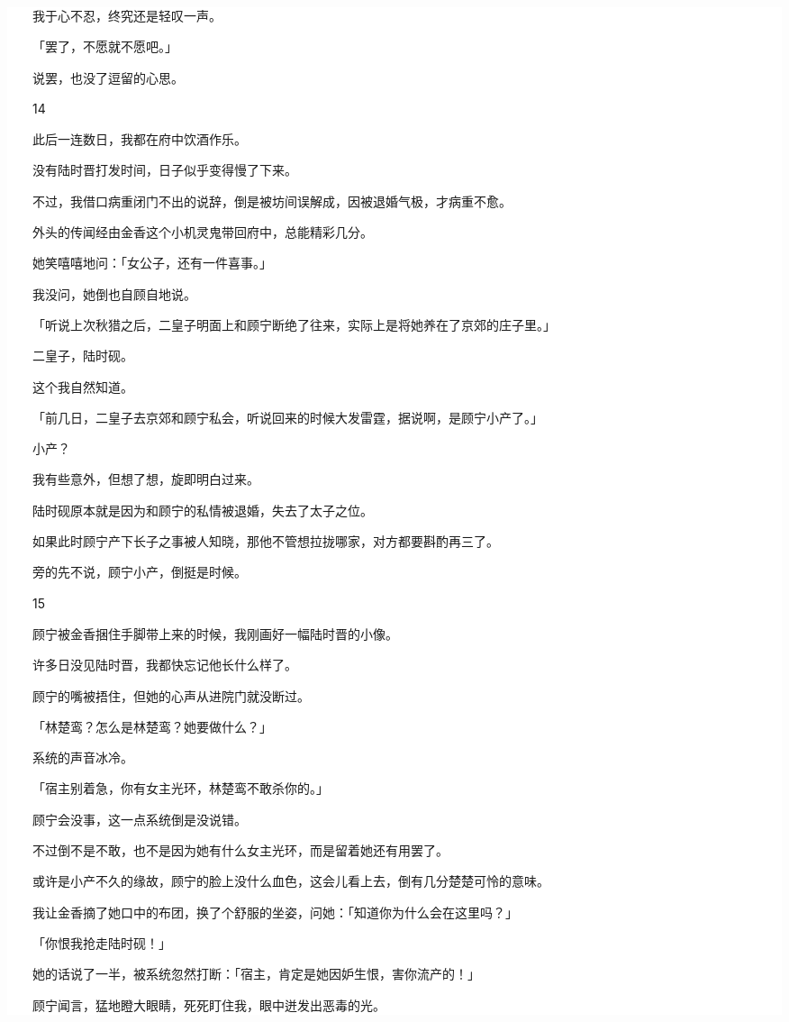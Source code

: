 &emsp;&emsp;我于心不忍，终究还是轻叹一声。  
  
&emsp;&emsp;「罢了，不愿就不愿吧。」  
  
&emsp;&emsp;说罢，也没了逗留的心思。  
  
&emsp;&emsp;14  
  
&emsp;&emsp;此后一连数日，我都在府中饮酒作乐。  
  
&emsp;&emsp;没有陆时晋打发时间，日子似乎变得慢了下来。  
  
&emsp;&emsp;不过，我借口病重闭门不出的说辞，倒是被坊间误解成，因被退婚气极，才病重不愈。  
  
&emsp;&emsp;外头的传闻经由金香这个小机灵鬼带回府中，总能精彩几分。  
  
&emsp;&emsp;她笑嘻嘻地问：「女公子，还有一件喜事。」  
  
&emsp;&emsp;我没问，她倒也自顾自地说。  
  
&emsp;&emsp;「听说上次秋猎之后，二皇子明面上和顾宁断绝了往来，实际上是将她养在了京郊的庄子里。」  
  
&emsp;&emsp;二皇子，陆时砚。  
  
&emsp;&emsp;这个我自然知道。  
  
&emsp;&emsp;「前几日，二皇子去京郊和顾宁私会，听说回来的时候大发雷霆，据说啊，是顾宁小产了。」  
  
&emsp;&emsp;小产？  
  
&emsp;&emsp;我有些意外，但想了想，旋即明白过来。  
  
&emsp;&emsp;陆时砚原本就是因为和顾宁的私情被退婚，失去了太子之位。  
  
&emsp;&emsp;如果此时顾宁产下长子之事被人知晓，那他不管想拉拢哪家，对方都要斟酌再三了。  
  
&emsp;&emsp;旁的先不说，顾宁小产，倒挺是时候。  
  
&emsp;&emsp;15  
  
&emsp;&emsp;顾宁被金香捆住手脚带上来的时候，我刚画好一幅陆时晋的小像。  
  
&emsp;&emsp;许多日没见陆时晋，我都快忘记他长什么样了。  
  
&emsp;&emsp;顾宁的嘴被捂住，但她的心声从进院门就没断过。  
  
&emsp;&emsp;「林楚鸾？怎么是林楚鸾？她要做什么？」  
  
&emsp;&emsp;系统的声音冰冷。  
  
&emsp;&emsp;「宿主别着急，你有女主光环，林楚鸾不敢杀你的。」  
  
&emsp;&emsp;顾宁会没事，这一点系统倒是没说错。  
  
&emsp;&emsp;不过倒不是不敢，也不是因为她有什么女主光环，而是留着她还有用罢了。  
  
&emsp;&emsp;或许是小产不久的缘故，顾宁的脸上没什么血色，这会儿看上去，倒有几分楚楚可怜的意味。  
  
&emsp;&emsp;我让金香摘了她口中的布团，换了个舒服的坐姿，问她：「知道你为什么会在这里吗？」  
  
&emsp;&emsp;「你恨我抢走陆时砚！」  
  
&emsp;&emsp;她的话说了一半，被系统忽然打断：「宿主，肯定是她因妒生恨，害你流产的！」  
  
&emsp;&emsp;顾宁闻言，猛地瞪大眼睛，死死盯住我，眼中迸发出恶毒的光。  
  